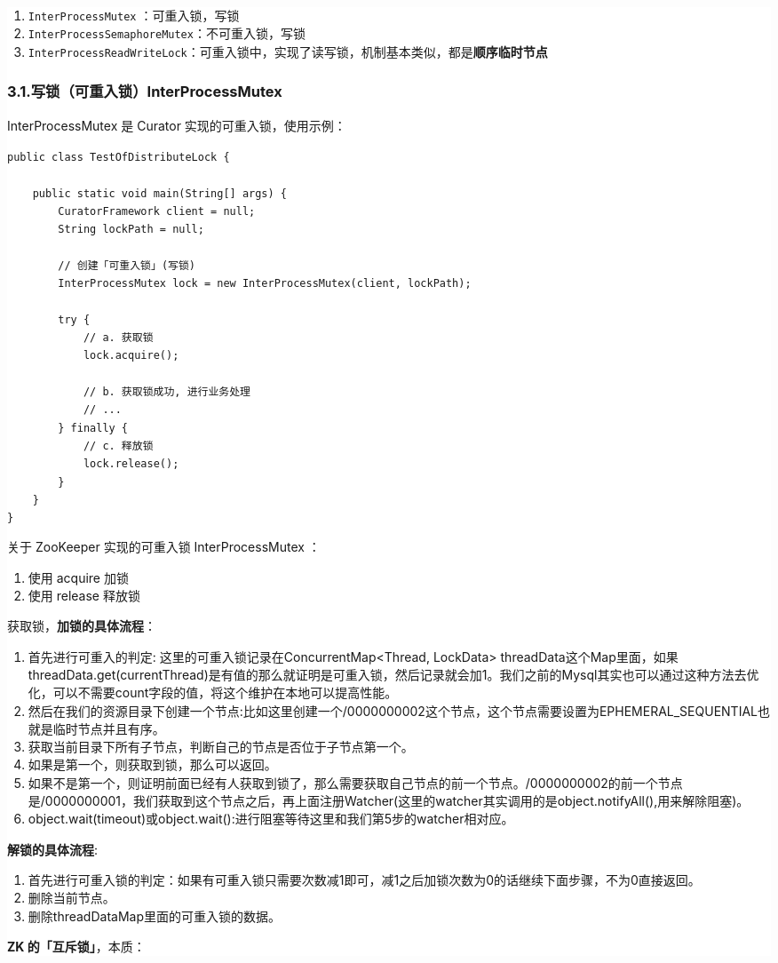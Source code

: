 1. `InterProcessMutex` ：可重入锁，写锁
1. `InterProcessSemaphoreMutex`：不可重入锁，写锁
1. `InterProcessReadWriteLock`：可重入锁中，实现了读写锁，机制基本类似，都是**顺序临时节点**

### 3.1.写锁（可重入锁）InterProcessMutex

InterProcessMutex 是 Curator 实现的可重入锁，使用示例：

```
public class TestOfDistributeLock {
​
    public static void main(String[] args) {
        CuratorFramework client = null;
        String lockPath = null;
​
        // 创建「可重入锁」(写锁)
        InterProcessMutex lock = new InterProcessMutex(client, lockPath);
​
        try {
            // a. 获取锁
            lock.acquire();
​
            // b. 获取锁成功, 进行业务处理
            // ...
        } finally {
            // c. 释放锁
            lock.release();
        }
    }
}
```

关于 ZooKeeper 实现的可重入锁 InterProcessMutex ：

1. 使用 acquire 加锁
1. 使用 release 释放锁

获取锁，**加锁的具体流程**：

1. 首先进行可重入的判定: 这里的可重入锁记录在ConcurrentMap<Thread, LockData> threadData这个Map里面，如果threadData.get(currentThread)是有值的那么就证明是可重入锁，然后记录就会加1。我们之前的Mysql其实也可以通过这种方法去优化，可以不需要count字段的值，将这个维护在本地可以提高性能。
1. 然后在我们的资源目录下创建一个节点:比如这里创建一个/0000000002这个节点，这个节点需要设置为EPHEMERAL_SEQUENTIAL也就是临时节点并且有序。
1. 获取当前目录下所有子节点，判断自己的节点是否位于子节点第一个。
1. 如果是第一个，则获取到锁，那么可以返回。
1. 如果不是第一个，则证明前面已经有人获取到锁了，那么需要获取自己节点的前一个节点。/0000000002的前一个节点是/0000000001，我们获取到这个节点之后，再上面注册Watcher(这里的watcher其实调用的是object.notifyAll(),用来解除阻塞)。
1. object.wait(timeout)或object.wait():进行阻塞等待这里和我们第5步的watcher相对应。

**解锁的具体流程**:

1. 首先进行可重入锁的判定：如果有可重入锁只需要次数减1即可，减1之后加锁次数为0的话继续下面步骤，不为0直接返回。
1. 删除当前节点。
1. 删除threadDataMap里面的可重入锁的数据。

**ZK 的「互斥锁」**，本质：
